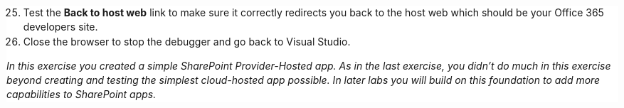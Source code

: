 25. Test the **Back to host web** link to make sure it correctly redirects you back to the host web which should be your Office 365 developers site.
26. Close the browser to stop the debugger and go back to Visual Studio.

*In this exercise you created a simple SharePoint Provider-Hosted app. As in the last exercise, you didn’t do much in this exercise beyond creating and testing the simplest cloud-hosted app possible. In later labs you will build on this foundation to add more capabilities to SharePoint apps.*